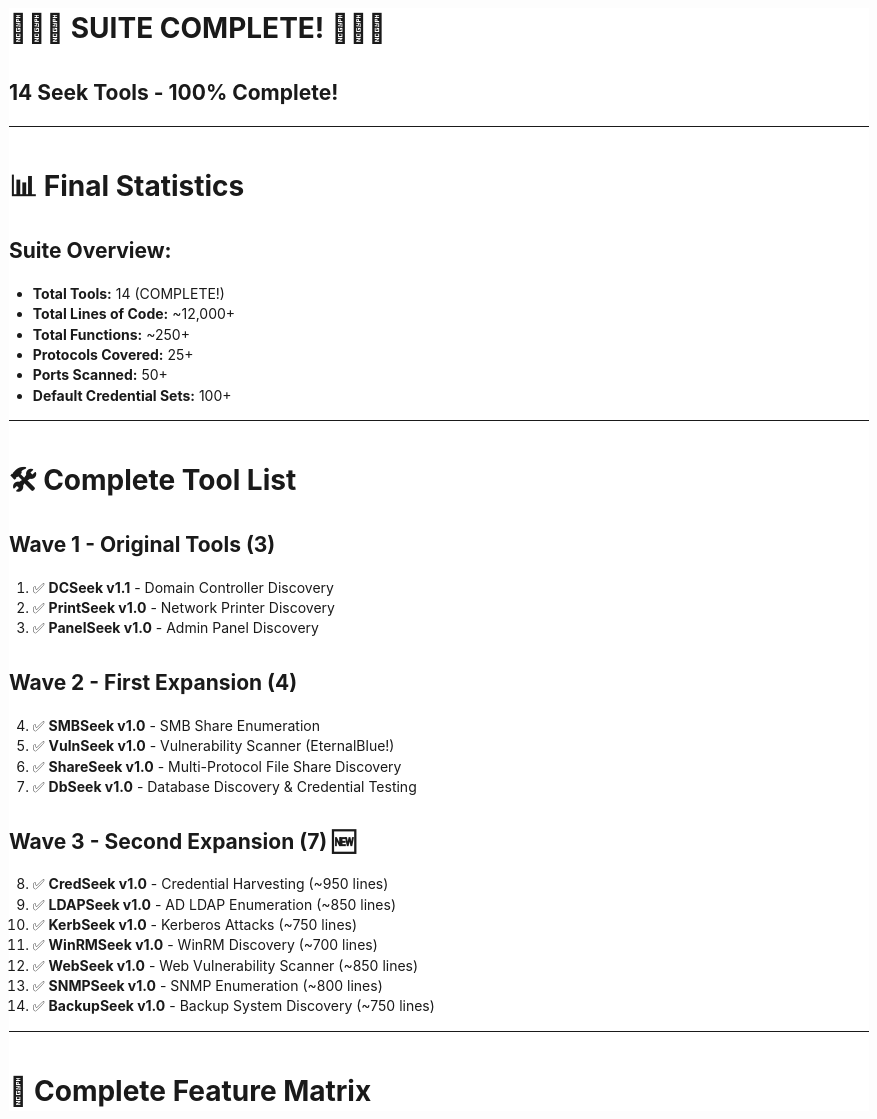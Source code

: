 # 🎉🎉🎉 SUITE COMPLETE! 🎉🎉🎉

## **14 Seek Tools - 100% Complete!**

---

# 📊 **Final Statistics**

## **Suite Overview:**
- **Total Tools:** 14 (COMPLETE!)
- **Total Lines of Code:** ~12,000+
- **Total Functions:** ~250+
- **Protocols Covered:** 25+
- **Ports Scanned:** 50+
- **Default Credential Sets:** 100+

---

# 🛠️ **Complete Tool List**

## **Wave 1 - Original Tools (3)**
1. ✅ **DCSeek v1.1** - Domain Controller Discovery
2. ✅ **PrintSeek v1.0** - Network Printer Discovery
3. ✅ **PanelSeek v1.0** - Admin Panel Discovery

## **Wave 2 - First Expansion (4)**
4. ✅ **SMBSeek v1.0** - SMB Share Enumeration
5. ✅ **VulnSeek v1.0** - Vulnerability Scanner (EternalBlue!)
6. ✅ **ShareSeek v1.0** - Multi-Protocol File Share Discovery
7. ✅ **DbSeek v1.0** - Database Discovery & Credential Testing

## **Wave 3 - Second Expansion (7)** 🆕
8. ✅ **CredSeek v1.0** - Credential Harvesting (~950 lines)
9. ✅ **LDAPSeek v1.0** - AD LDAP Enumeration (~850 lines)
10. ✅ **KerbSeek v1.0** - Kerberos Attacks (~750 lines)
11. ✅ **WinRMSeek v1.0** - WinRM Discovery (~700 lines)
12. ✅ **WebSeek v1.0** - Web Vulnerability Scanner (~850 lines)
13. ✅ **SNMPSeek v1.0** - SNMP Enumeration (~800 lines)
14. ✅ **BackupSeek v1.0** - Backup System Discovery (~750 lines)

---

# 🎯 **Complete Feature Matrix**
